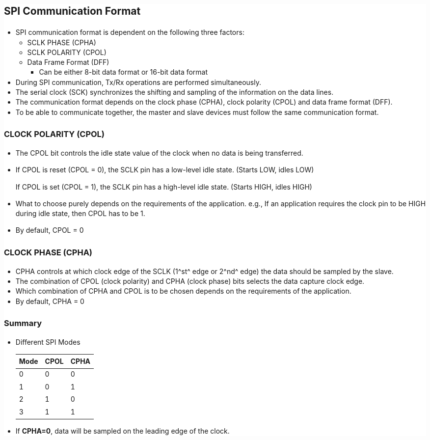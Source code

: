

## SPI Communication Format

* SPI communication format is dependent on the following three factors:
  * SCLK PHASE (CPHA)
  * SCLK POLARITY (CPOL)
  * Data Frame Format (DFF)
    * Can be either 8-bit data format or 16-bit data format
* During SPI communication, Tx/Rx operations are performed simultaneously.
* The serial clock (SCK) synchronizes the shifting and sampling of the information on the data lines.
* The communication format depends on the clock phase (CPHA), clock polarity (CPOL) and data frame format (DFF). 
* To be able to communicate together, the master and slave devices must follow the same communication format.

### CLOCK POLARITY (CPOL)

* The CPOL bit controls the idle state value of the clock when no data is being transferred.

* If CPOL is reset (CPOL = 0), the SCLK pin has a low-level idle state. (Starts LOW, idles LOW)

  If CPOL is set (CPOL = 1), the SCLK pin has a high-level idle state. (Starts HIGH, idles HIGH)

* What to choose purely depends on the requirements of the application. e.g., If an application requires the clock pin to be HIGH during idle state, then CPOL has to be 1.

* By default, CPOL = 0

### CLOCK PHASE (CPHA)

* CPHA controls at which clock edge of the SCLK (1^st^ edge or 2^nd^ edge) the data should be sampled by the slave.
* The combination of CPOL (clock polarity) and CPHA (clock phase) bits selects the data capture clock edge.
* Which combination of CPHA and CPOL is to be chosen depends on the requirements of the application.
* By default, CPHA = 0

### Summary

* Different SPI Modes

  | Mode | CPOL | CPHA |
  | ---- | ---- | ---- |
  | 0    | 0    | 0    |
  | 1    | 0    | 1    |
  | 2    | 1    | 0    |
  | 3    | 1    | 1    |

* If **CPHA=0**, data will be sampled on the leading edge of the clock.
